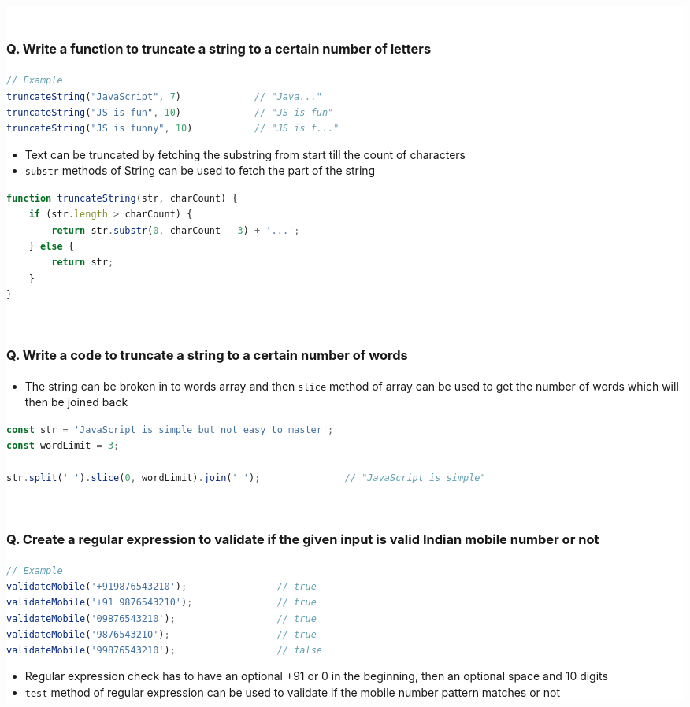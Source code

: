 <br />

### Q. Write a function to truncate a string to a certain number of letters
```js
// Example
truncateString("JavaScript", 7)             // "Java..."
truncateString("JS is fun", 10)             // "JS is fun"
truncateString("JS is funny", 10)           // "JS is f..."
```

- Text can be truncated by fetching the substring from start till the count of characters
- `substr` methods of String can be used to fetch the part of the string

```js
function truncateString(str, charCount) {
    if (str.length > charCount) {
        return str.substr(0, charCount - 3) + '...';
    } else {
        return str;
    }
}
```

<br />

### Q. Write a code to truncate a string to a certain number of words

- The string can be broken in to words array and then `slice` method of array can be used to get the number of words which will then be joined back

```js
const str = 'JavaScript is simple but not easy to master';
const wordLimit = 3;

str.split(' ').slice(0, wordLimit).join(' ');               // "JavaScript is simple"
```

<br />

### Q. Create a regular expression to validate if the given input is valid Indian mobile number or not
```js
// Example 
validateMobile('+919876543210');                // true
validateMobile('+91 9876543210');               // true
validateMobile('09876543210');                  // true
validateMobile('9876543210');                   // true
validateMobile('99876543210');                  // false
```

- Regular expression check has to have an optional +91 or 0 in the beginning, then an optional space and 10 digits 
- `test` method of regular expression can be used to validate if the mobile number pattern matches or not
